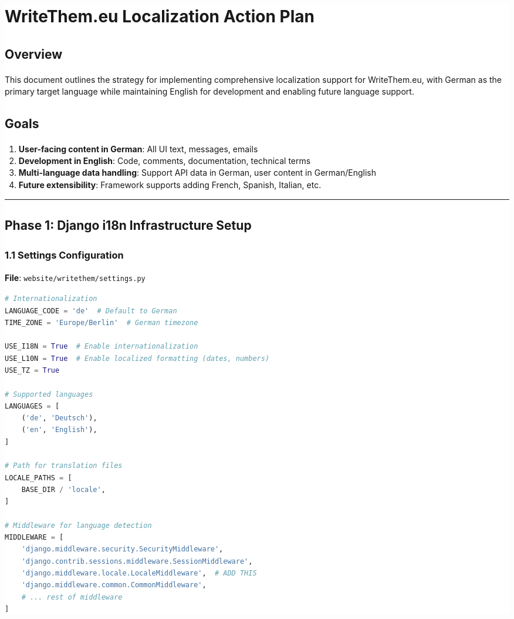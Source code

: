 # WriteThem.eu Localization Action Plan

## Overview
This document outlines the strategy for implementing comprehensive localization support for WriteThem.eu, with German as the primary target language while maintaining English for development and enabling future language support.

## Goals
1. **User-facing content in German**: All UI text, messages, emails
2. **Development in English**: Code, comments, documentation, technical terms
3. **Multi-language data handling**: Support API data in German, user content in German/English
4. **Future extensibility**: Framework supports adding French, Spanish, Italian, etc.

---

## Phase 1: Django i18n Infrastructure Setup

### 1.1 Settings Configuration
**File**: `website/writethem/settings.py`

```python
# Internationalization
LANGUAGE_CODE = 'de'  # Default to German
TIME_ZONE = 'Europe/Berlin'  # German timezone

USE_I18N = True  # Enable internationalization
USE_L10N = True  # Enable localized formatting (dates, numbers)
USE_TZ = True

# Supported languages
LANGUAGES = [
    ('de', 'Deutsch'),
    ('en', 'English'),
]

# Path for translation files
LOCALE_PATHS = [
    BASE_DIR / 'locale',
]

# Middleware for language detection
MIDDLEWARE = [
    'django.middleware.security.SecurityMiddleware',
    'django.contrib.sessions.middleware.SessionMiddleware',
    'django.middleware.locale.LocaleMiddleware',  # ADD THIS
    'django.middleware.common.CommonMiddleware',
    # ... rest of middleware
]
```
